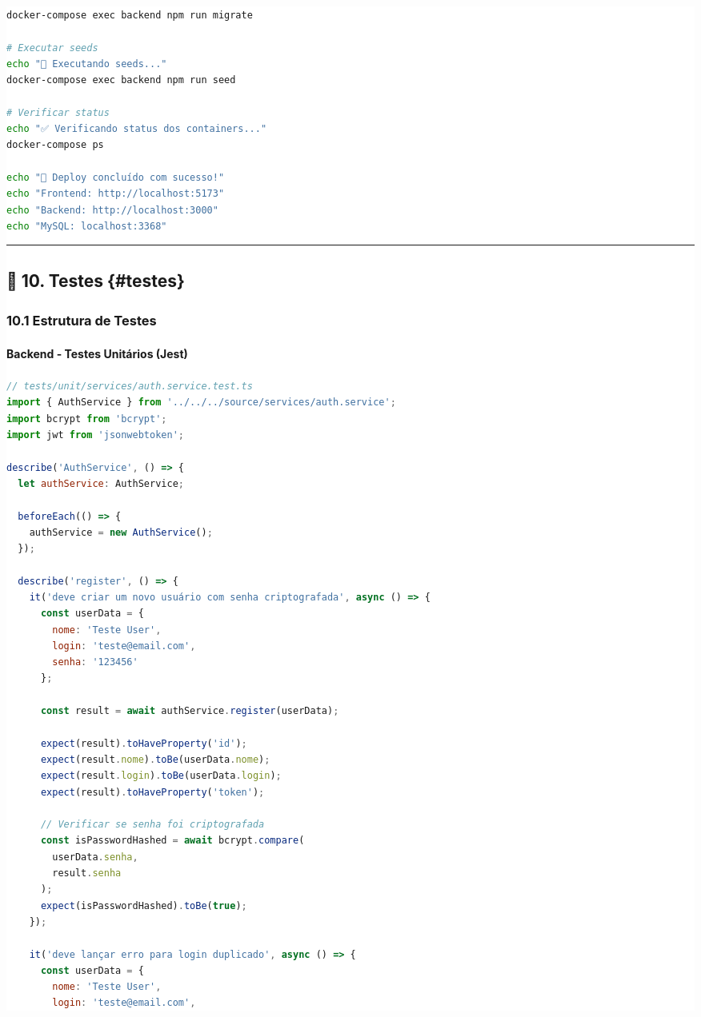```bash
docker-compose exec backend npm run migrate

# Executar seeds
echo "🌱 Executando seeds..."
docker-compose exec backend npm run seed

# Verificar status
echo "✅ Verificando status dos containers..."
docker-compose ps

echo "🎉 Deploy concluído com sucesso!"
echo "Frontend: http://localhost:5173"
echo "Backend: http://localhost:3000"
echo "MySQL: localhost:3368"
```

---

## 🧪 10. Testes {#testes}

### 10.1 Estrutura de Testes

#### Backend - Testes Unitários (Jest)
```javascript
// tests/unit/services/auth.service.test.ts
import { AuthService } from '../../../source/services/auth.service';
import bcrypt from 'bcrypt';
import jwt from 'jsonwebtoken';

describe('AuthService', () => {
  let authService: AuthService;

  beforeEach(() => {
    authService = new AuthService();
  });

  describe('register', () => {
    it('deve criar um novo usuário com senha criptografada', async () => {
      const userData = {
        nome: 'Teste User',
        login: 'teste@email.com',
        senha: '123456'
      };

      const result = await authService.register(userData);

      expect(result).toHaveProperty('id');
      expect(result.nome).toBe(userData.nome);
      expect(result.login).toBe(userData.login);
      expect(result).toHaveProperty('token');

      // Verificar se senha foi criptografada
      const isPasswordHashed = await bcrypt.compare(
        userData.senha, 
        result.senha
      );
      expect(isPasswordHashed).toBe(true);
    });

    it('deve lançar erro para login duplicado', async () => {
      const userData = {
        nome: 'Teste User',
        login: 'teste@email.com',
```
